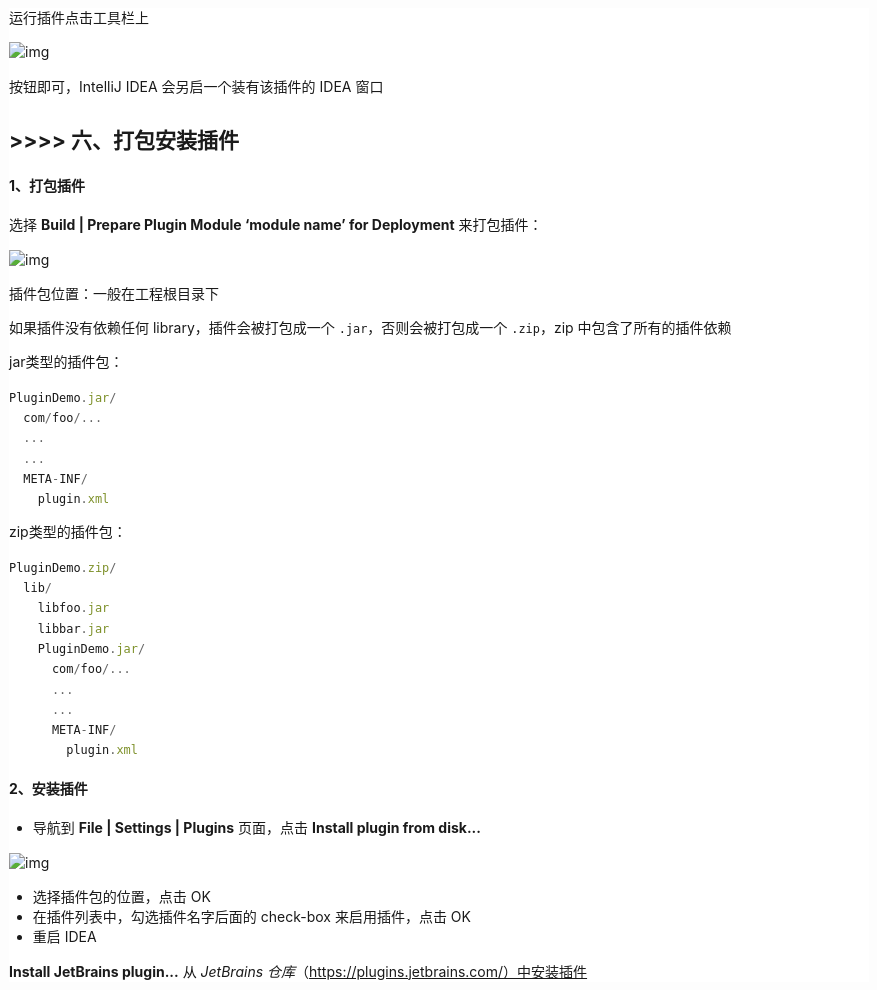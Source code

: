 运行插件点击工具栏上

![img](https://ask.qcloudimg.com/http-save/yehe-1623505/7n83rn0fq.png?imageView2/2/w/1620)

按钮即可，IntelliJ IDEA 会另启一个装有该插件的 IDEA 窗口

## **>>>>  六、打包安装插件**

#### **1、打包插件**

选择 **Build | Prepare Plugin Module ‘module name’ for Deployment** 来打包插件：

![img](https://ask.qcloudimg.com/http-save/yehe-1623505/xsxjy8rsg7.png?imageView2/2/w/1620)

插件包位置：一般在工程根目录下

如果插件没有依赖任何 library，插件会被打包成一个 `.jar`，否则会被打包成一个 `.zip`，zip 中包含了所有的插件依赖

jar类型的插件包：

```javascript
PluginDemo.jar/
  com/foo/...
  ...
  ...
  META-INF/
    plugin.xml
```

zip类型的插件包：

```javascript
PluginDemo.zip/
  lib/
    libfoo.jar
    libbar.jar
    PluginDemo.jar/
      com/foo/...
      ...
      ...
      META-INF/
        plugin.xml
```

#### **2、安装插件**

- 导航到 **File | Settings | Plugins** 页面，点击 **Install plugin from disk...**

![img](https://ask.qcloudimg.com/http-save/yehe-1623505/r9wbxnekoh.jpeg?imageView2/2/w/1620)

- 选择插件包的位置，点击 OK
- 在插件列表中，勾选插件名字后面的 check-box 来启用插件，点击 OK
- 重启 IDEA

**Install JetBrains plugin...** 从 *JetBrains 仓库*（https://plugins.jetbrains.com/）中安装插件
